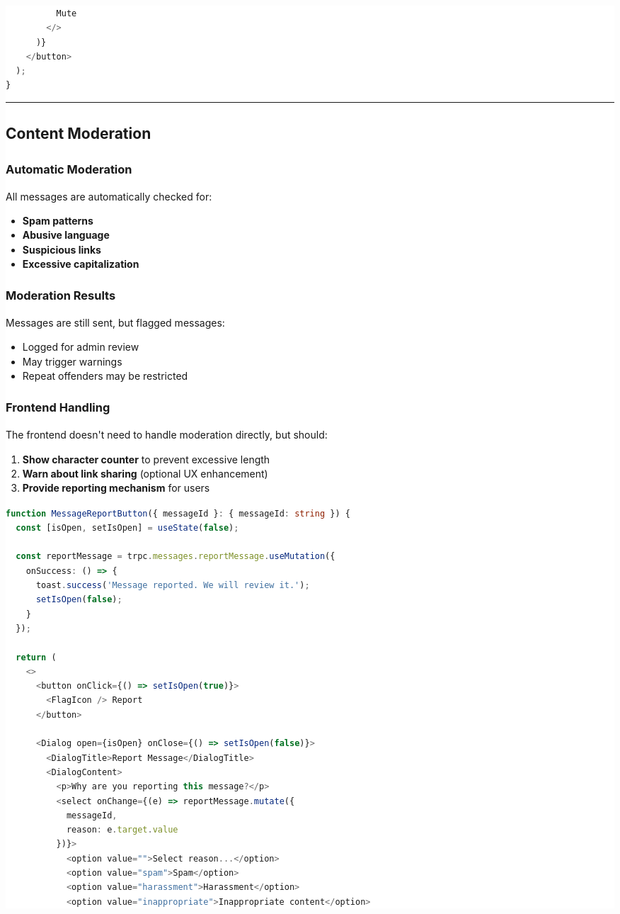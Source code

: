 ```typescript
          Mute
        </>
      )}
    </button>
  );
}
```

---

## Content Moderation

### Automatic Moderation

All messages are automatically checked for:
- **Spam patterns**
- **Abusive language**
- **Suspicious links**
- **Excessive capitalization**

### Moderation Results

Messages are still sent, but flagged messages:
- Logged for admin review
- May trigger warnings
- Repeat offenders may be restricted

### Frontend Handling

The frontend doesn't need to handle moderation directly, but should:

1. **Show character counter** to prevent excessive length
2. **Warn about link sharing** (optional UX enhancement)
3. **Provide reporting mechanism** for users

```typescript
function MessageReportButton({ messageId }: { messageId: string }) {
  const [isOpen, setIsOpen] = useState(false);

  const reportMessage = trpc.messages.reportMessage.useMutation({
    onSuccess: () => {
      toast.success('Message reported. We will review it.');
      setIsOpen(false);
    }
  });

  return (
    <>
      <button onClick={() => setIsOpen(true)}>
        <FlagIcon /> Report
      </button>

      <Dialog open={isOpen} onClose={() => setIsOpen(false)}>
        <DialogTitle>Report Message</DialogTitle>
        <DialogContent>
          <p>Why are you reporting this message?</p>
          <select onChange={(e) => reportMessage.mutate({
            messageId,
            reason: e.target.value
          })}>
            <option value="">Select reason...</option>
            <option value="spam">Spam</option>
            <option value="harassment">Harassment</option>
            <option value="inappropriate">Inappropriate content</option>
```